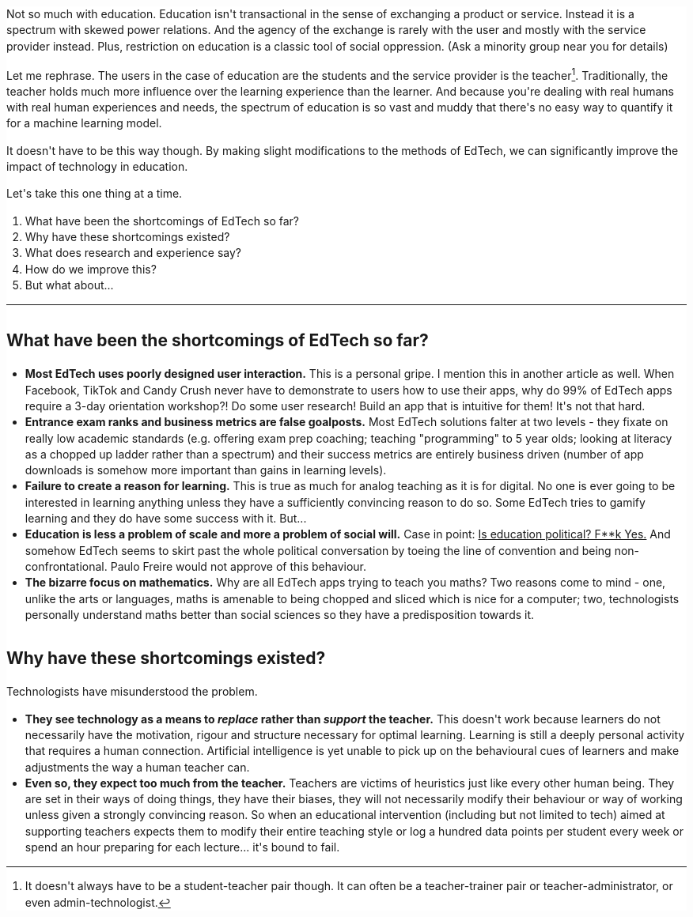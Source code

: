 Not so much with education. Education isn't transactional in the sense of exchanging a product or service. Instead it is a spectrum with skewed power relations. And the agency of the exchange is rarely with the user and mostly with the service provider instead. Plus, restriction on education is a classic tool of social oppression. (Ask a minority group near you for details)

Let me rephrase. The users in the case of education are the students and the service provider is the teacher[^1]. Traditionally, the teacher holds much more influence over the learning experience than the learner. And because you're dealing with real humans with real human experiences and needs, the spectrum of education is so vast and muddy that there's no easy way to quantify it for a machine learning model.

[^1]: It doesn't always have to be a student-teacher pair though. It can often be a teacher-trainer pair or teacher-administrator, or even admin-technologist.

It doesn't have to be this way though. By making slight modifications to the methods of EdTech, we can significantly improve the impact of technology in education. 

Let's take this one thing at a time.

1. What have been the shortcomings of EdTech so far?
2. Why have these shortcomings existed?
3. What does research and experience say?
4. How do we improve this?
5. But what about...

---

## What have been the shortcomings of EdTech so far?
- **Most EdTech uses poorly designed user interaction.** This is a personal gripe. I mention this in another article as well. When Facebook, TikTok and Candy Crush never have to demonstrate to users how to use their apps, why do 99% of EdTech apps require a 3-day orientation workshop?! Do some user research! Build an app that is intuitive for them! It's not that hard.
- **Entrance exam ranks and business metrics are false goalposts.** Most EdTech solutions falter at two levels - they fixate on really low academic standards (e.g. offering exam prep coaching; teaching "programming" to 5 year olds; looking at literacy as a chopped up ladder rather than a spectrum) and their success metrics are entirely business driven (number of app downloads is somehow more important than gains in learning levels).
- **Failure to create a reason for learning.** This is true as much for analog teaching as it is for digital. No one is ever going to be interested in learning anything unless they have a sufficiently convincing reason to do so. Some EdTech tries to gamify learning and they do have some success with it. But...
- **Education is less a problem of scale and more a problem of social will.** Case in point: [Is education political? F\*\*k Yes.](https://thatgurjot.com/post/the-politics-of-education/ "The Politics of Education | That Gurjot") And somehow EdTech seems to skirt past the whole political conversation by toeing the line of convention and being non-confrontational. Paulo Freire would not approve of this behaviour.
- **The bizarre focus on mathematics.** Why are all EdTech apps trying to teach you maths? Two reasons come to mind - one, unlike the arts or languages, maths is amenable to being chopped and sliced which is nice for a computer; two, technologists personally understand maths better than social sciences so they have a predisposition towards it.

## Why have these shortcomings existed?
Technologists have misunderstood the problem.
- **They see technology as a means to *replace* rather than *support* the teacher.** This doesn't work because learners do not necessarily have the motivation, rigour and structure necessary for optimal learning. Learning is still a deeply personal activity that requires a human connection. Artificial intelligence is yet unable to pick up on the behavioural cues of learners and make adjustments the way a human teacher can.
- **Even so, they expect too much from the teacher.** Teachers are victims of heuristics just like every other human being. They are set in their ways of doing things, they have their biases, they will not necessarily modify their behaviour or way of working unless given a strongly convincing reason. So when an educational intervention (including but not limited to tech) aimed at supporting teachers expects them to modify their entire teaching style or log a hundred data points per student every week or spend an hour preparing for each lecture... it's bound to fail.